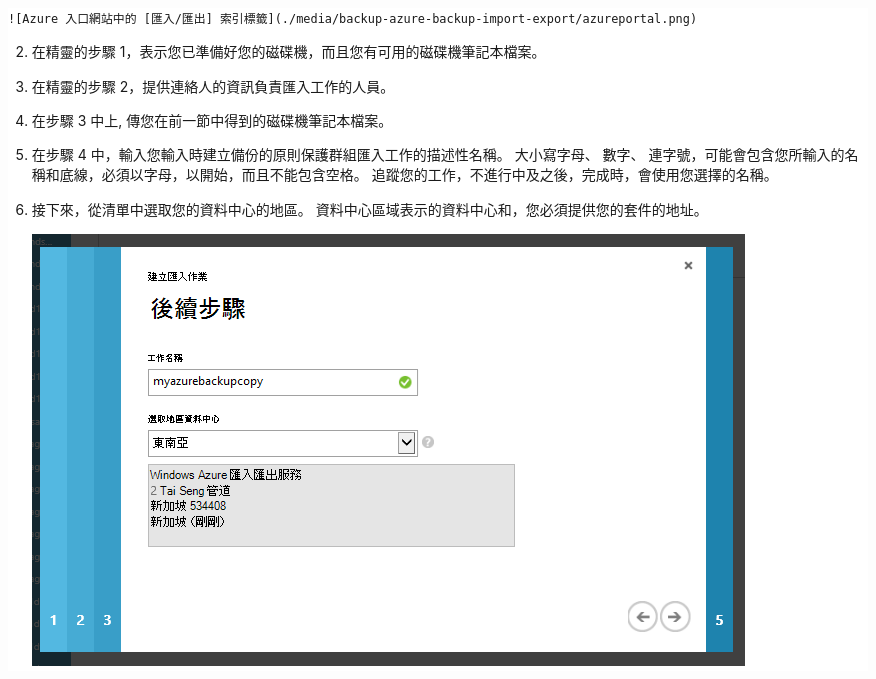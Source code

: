     ![Azure 入口網站中的 [匯入/匯出] 索引標籤](./media/backup-azure-backup-import-export/azureportal.png)

2. 在精靈的步驟 1，表示您已準備好您的磁碟機，而且您有可用的磁碟機筆記本檔案。
3. 在精靈的步驟 2，提供連絡人的資訊負責匯入工作的人員。
4. 在步驟 3 中上, 傳您在前一節中得到的磁碟機筆記本檔案。
5. 在步驟 4 中，輸入您輸入時建立備份的原則保護群組匯入工作的描述性名稱。 大小寫字母、 數字、 連字號，可能會包含您所輸入的名稱和底線，必須以字母，以開始，而且不能包含空格。 追蹤您的工作，不進行中及之後，完成時，會使用您選擇的名稱。
6. 接下來，從清單中選取您的資料中心的地區。 資料中心區域表示的資料中心和，您必須提供您的套件的地址。

    ![選取地區資料中心](./media/backup-azure-backup-import-export/dc.png)
